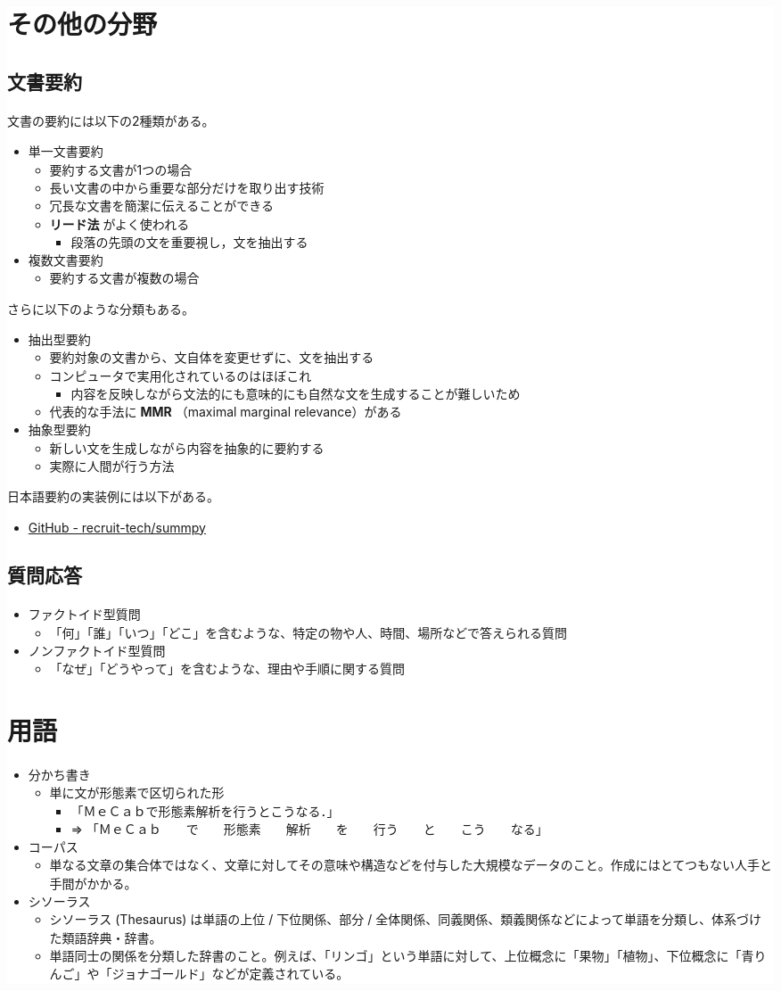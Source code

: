 
# その他の分野

## 文書要約

文書の要約には以下の2種類がある。

- 単一文書要約
  - 要約する文書が1つの場合
  - 長い文書の中から重要な部分だけを取り出す技術
  - 冗長な文書を簡潔に伝えることができる
  - **リード法** がよく使われる
    - 段落の先頭の文を重要視し，文を抽出する
- 複数文書要約
  - 要約する文書が複数の場合

さらに以下のような分類もある。

- 抽出型要約
  - 要約対象の文書から、文自体を変更せずに、文を抽出する
  - コンピュータで実用化されているのはほぼこれ
    - 内容を反映しながら文法的にも意味的にも自然な文を生成することが難しいため
  - 代表的な手法に **MMR** （maximal marginal relevance）がある
- 抽象型要約
  - 新しい文を生成しながら内容を抽象的に要約する
  - 実際に人間が行う方法



日本語要約の実装例には以下がある。

- [GitHub - recruit-tech/summpy](https://github.com/recruit-tech/summpy)


## 質問応答

- ファクトイド型質問
  - 「何」「誰」「いつ」「どこ」を含むような、特定の物や人、時間、場所などで答えられる質問
- ノンファクトイド型質問
  - 「なぜ」「どうやって」を含むような、理由や手順に関する質問


# 用語

- 分かち書き
  - 単に文が形態素で区切られた形
    - 「ＭｅＣａｂで形態素解析を行うとこうなる．」
    - => 「ＭｅＣａｂ　　で　　形態素　　解析　　を　　行う　　と　　こう　　なる」
- コーパス
  - 単なる文章の集合体ではなく、文章に対してその意味や構造などを付与した大規模なデータのこと。作成にはとてつもない人手と手間がかかる。
- シソーラス
  - シソーラス (Thesaurus) は単語の上位 / 下位関係、部分 / 全体関係、同義関係、類義関係などによって単語を分類し、体系づけた類語辞典・辞書。
  - 単語同士の関係を分類した辞書のこと。例えば、「リンゴ」という単語に対して、上位概念に「果物」「植物」、下位概念に「青りんご」や「ジョナゴールド」などが定義されている。
